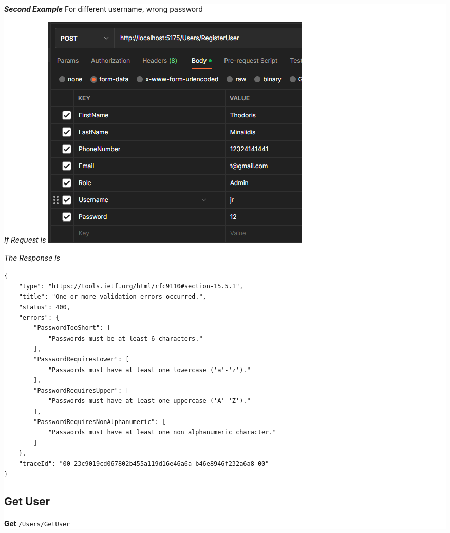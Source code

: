 ***Second Example***
For different username, wrong password

*If Request is*
![alt text](image-2.png)

*The Response is*
```
{
    "type": "https://tools.ietf.org/html/rfc9110#section-15.5.1",
    "title": "One or more validation errors occurred.",
    "status": 400,
    "errors": {
        "PasswordTooShort": [
            "Passwords must be at least 6 characters."
        ],
        "PasswordRequiresLower": [
            "Passwords must have at least one lowercase ('a'-'z')."
        ],
        "PasswordRequiresUpper": [
            "Passwords must have at least one uppercase ('A'-'Z')."
        ],
        "PasswordRequiresNonAlphanumeric": [
            "Passwords must have at least one non alphanumeric character."
        ]
    },
    "traceId": "00-23c9019cd067802b455a119d16e46a6a-b46e8946f232a6a8-00"
}
```

## Get User
**Get** 
`/Users/GetUser`
